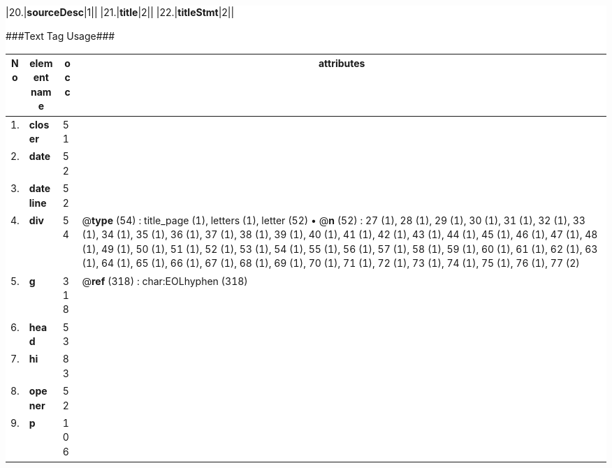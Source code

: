 |20.|__sourceDesc__|1||
|21.|__title__|2||
|22.|__titleStmt__|2||


###Text Tag Usage###

|No|element name|occ|attributes|
|---|---|---|---|
|1.|__closer__|51||
|2.|__date__|52||
|3.|__dateline__|52||
|4.|__div__|54| @__type__ (54) : title_page (1), letters (1), letter (52)  •  @__n__ (52) : 27 (1), 28 (1), 29 (1), 30 (1), 31 (1), 32 (1), 33 (1), 34 (1), 35 (1), 36 (1), 37 (1), 38 (1), 39 (1), 40 (1), 41 (1), 42 (1), 43 (1), 44 (1), 45 (1), 46 (1), 47 (1), 48 (1), 49 (1), 50 (1), 51 (1), 52 (1), 53 (1), 54 (1), 55 (1), 56 (1), 57 (1), 58 (1), 59 (1), 60 (1), 61 (1), 62 (1), 63 (1), 64 (1), 65 (1), 66 (1), 67 (1), 68 (1), 69 (1), 70 (1), 71 (1), 72 (1), 73 (1), 74 (1), 75 (1), 76 (1), 77 (2)|
|5.|__g__|318| @__ref__ (318) : char:EOLhyphen (318)|
|6.|__head__|53||
|7.|__hi__|83||
|8.|__opener__|52||
|9.|__p__|106||